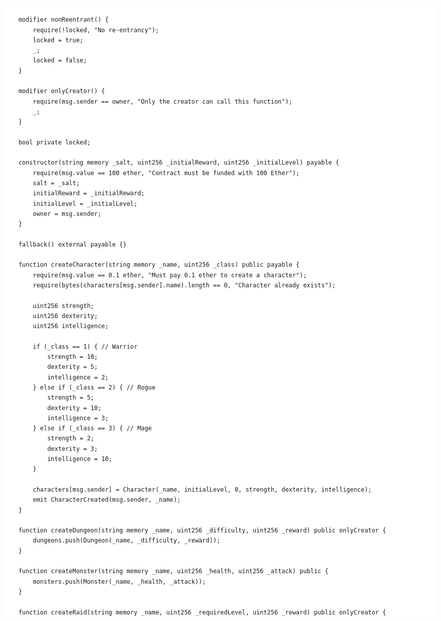 ~~~solidity

    modifier nonReentrant() {
        require(!locked, "No re-entrancy");
        locked = true;
        _;
        locked = false;
    }

    modifier onlyCreator() {
        require(msg.sender == owner, "Only the creator can call this function");
        _;
    }
    
    bool private locked;

    constructor(string memory _salt, uint256 _initialReward, uint256 _initialLevel) payable {
        require(msg.value == 100 ether, "Contract must be funded with 100 Ether");
        salt = _salt;
        initialReward = _initialReward;
        initialLevel = _initialLevel;
        owner = msg.sender;
    }

    fallback() external payable {}

    function createCharacter(string memory _name, uint256 _class) public payable {
        require(msg.value == 0.1 ether, "Must pay 0.1 ether to create a character");
        require(bytes(characters[msg.sender].name).length == 0, "Character already exists");
        
        uint256 strength;
        uint256 dexterity;
        uint256 intelligence;

        if (_class == 1) { // Warrior
            strength = 10;
            dexterity = 5;
            intelligence = 2;
        } else if (_class == 2) { // Rogue
            strength = 5;
            dexterity = 10;
            intelligence = 3;
        } else if (_class == 3) { // Mage
            strength = 2;
            dexterity = 3;
            intelligence = 10;
        }

        characters[msg.sender] = Character(_name, initialLevel, 0, strength, dexterity, intelligence);
        emit CharacterCreated(msg.sender, _name);
    }

    function createDungeon(string memory _name, uint256 _difficulty, uint256 _reward) public onlyCreator {
        dungeons.push(Dungeon(_name, _difficulty, _reward));
    }

    function createMonster(string memory _name, uint256 _health, uint256 _attack) public {
        monsters.push(Monster(_name, _health, _attack));
    }

    function createRaid(string memory _name, uint256 _requiredLevel, uint256 _reward) public onlyCreator {
~~~